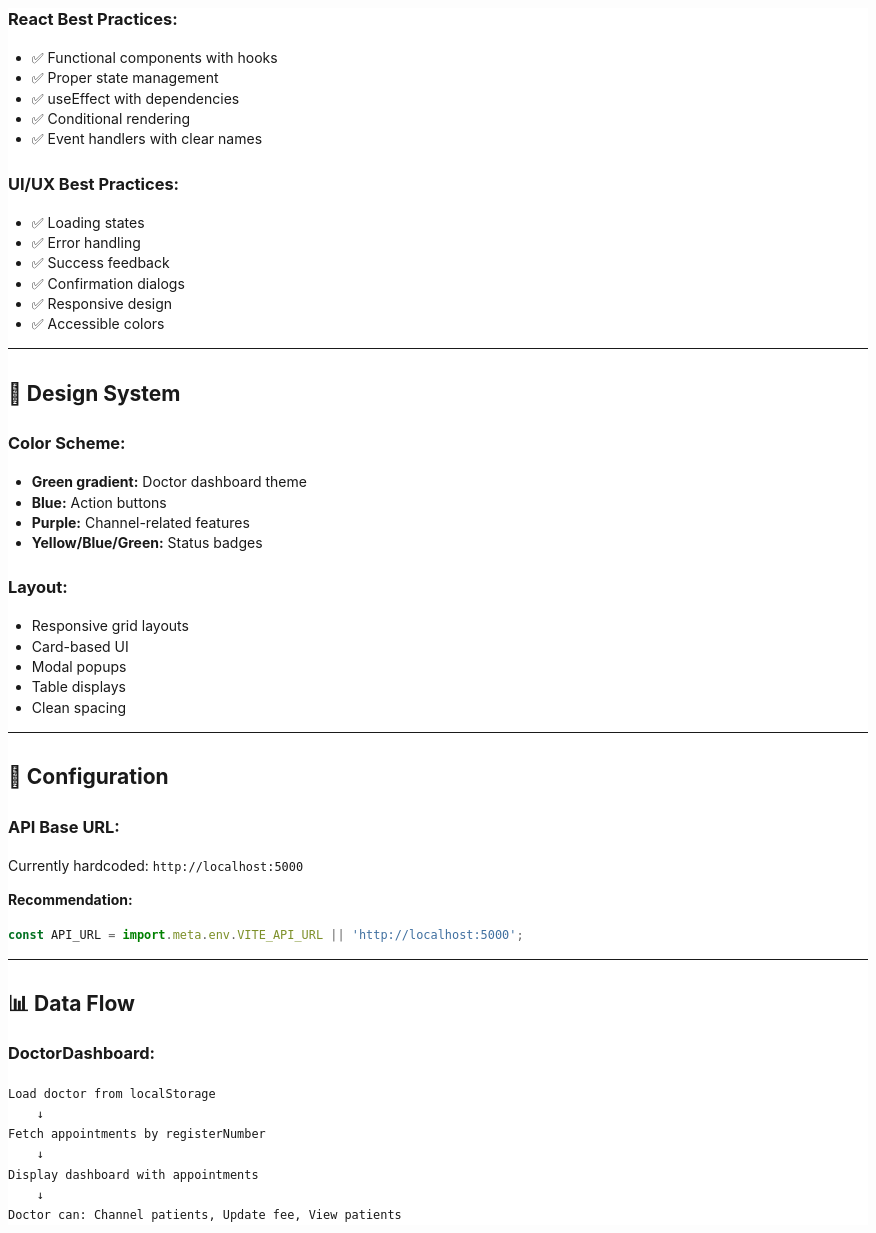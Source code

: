 ### **React Best Practices:**
- ✅ Functional components with hooks
- ✅ Proper state management
- ✅ useEffect with dependencies
- ✅ Conditional rendering
- ✅ Event handlers with clear names

### **UI/UX Best Practices:**
- ✅ Loading states
- ✅ Error handling
- ✅ Success feedback
- ✅ Confirmation dialogs
- ✅ Responsive design
- ✅ Accessible colors

---

## 🎨 Design System

### **Color Scheme:**
- **Green gradient:** Doctor dashboard theme
- **Blue:** Action buttons
- **Purple:** Channel-related features
- **Yellow/Blue/Green:** Status badges

### **Layout:**
- Responsive grid layouts
- Card-based UI
- Modal popups
- Table displays
- Clean spacing

---

## 🔧 Configuration

### **API Base URL:**
Currently hardcoded: `http://localhost:5000`

**Recommendation:**
```javascript
const API_URL = import.meta.env.VITE_API_URL || 'http://localhost:5000';
```

---

## 📊 Data Flow

### **DoctorDashboard:**
```
Load doctor from localStorage
    ↓
Fetch appointments by registerNumber
    ↓
Display dashboard with appointments
    ↓
Doctor can: Channel patients, Update fee, View patients
```

